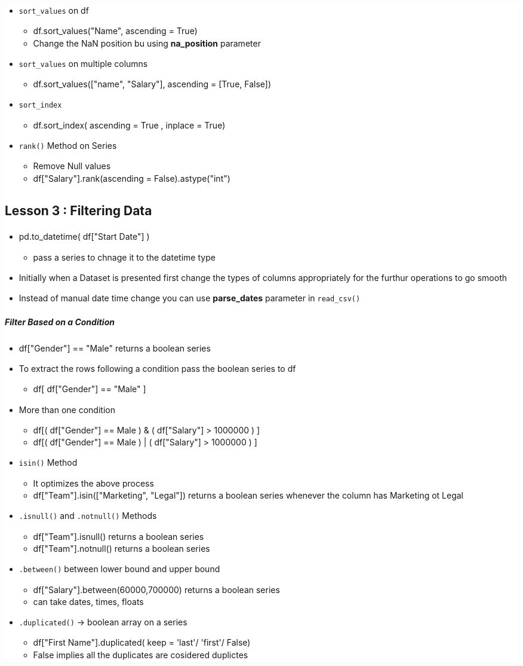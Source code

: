 * `sort_values` on df
    * df.sort_values("Name", ascending = True)
    * Change the NaN position bu using **na_position** parameter
    
* `sort_values` on multiple columns
    * df.sort_values(["name", "Salary"], ascending = [True, False])
    
* `sort_index`
    * df.sort_index( ascending = True , inplace  = True)

* `rank()` Method on Series
    * Remove Null values
    * df["Salary"].rank(ascending = False).astype("int")


## Lesson 3 : Filtering Data

* pd.to_datetime( df["Start Date"] )
    * pass a series to chnage it to the datetime type


* Initially when a Dataset is presented first change the types of columns appropriately for the furthur operations to go smooth


* Instead of manual date time change you can use **parse_dates** parameter in `read_csv()`


##### Filter Based on a Condition

* df["Gender"] == "Male" returns a boolean series

* To extract the rows following a condition pass the boolean series to df
    * df[ df["Gender"] == "Male" ]
   
   
* More than one condition
    * df[( df["Gender"] == Male ) & ( df["Salary"] > 1000000 ) ]
    * df[( df["Gender"] == Male ) |  ( df["Salary"] > 1000000 ) ]
    
    
* `isin()` Method
    * It optimizes the above process
    * df["Team"].isin(["Marketing", "Legal"]) returns a boolean series whenever the column has Marketing ot Legal
  
  
* `.isnull()` and `.notnull()` Methods
    * df["Team"].isnull() returns a boolean series
    * df["Team"].notnull() returns a boolean series
   
   
* `.between()` between lower bound and upper bound
    * df["Salary"].between(60000,700000) returns a boolean series
    * can take dates, times, floats
        

* `.duplicated()` -> boolean array on a series
    * df["First Name"].duplicated( keep = 'last'/ 'first'/ False)
    * False implies all the duplicates are cosidered duplictes
 